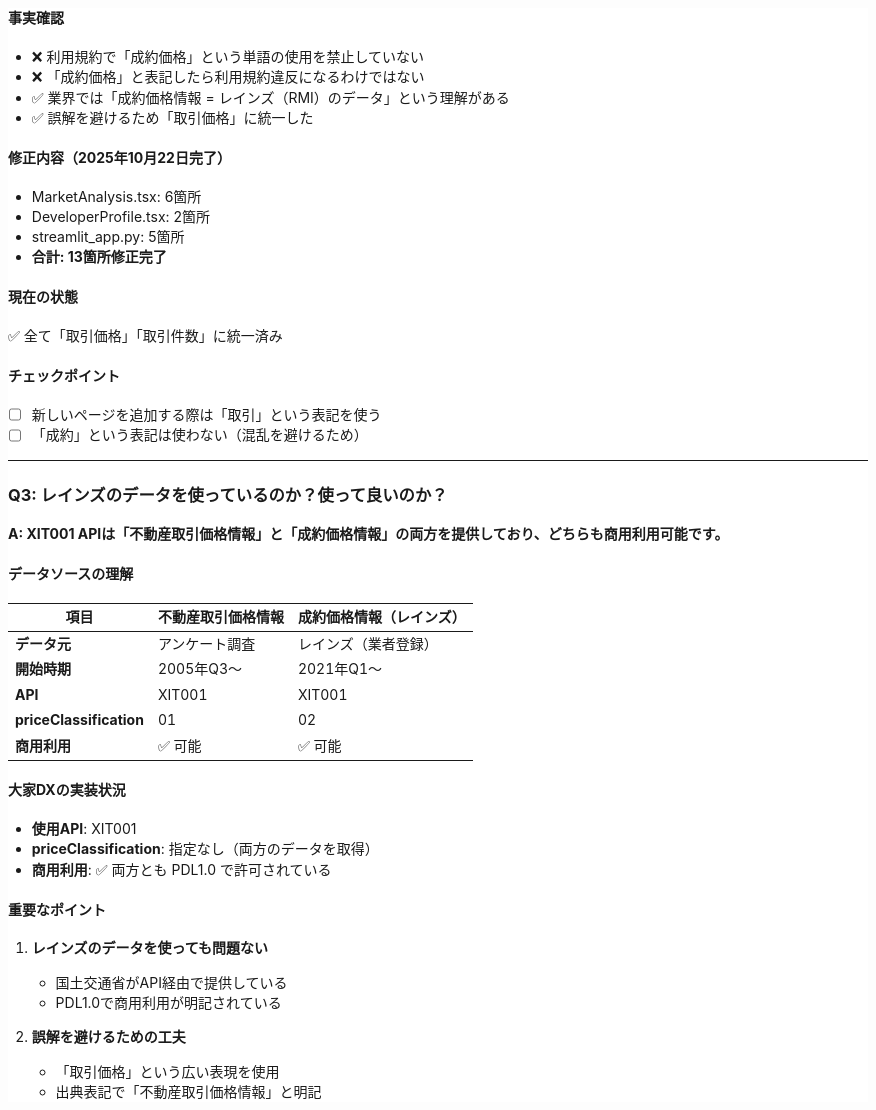 #### 事実確認
- ❌ 利用規約で「成約価格」という単語の使用を禁止していない
- ❌ 「成約価格」と表記したら利用規約違反になるわけではない
- ✅ 業界では「成約価格情報 = レインズ（RMI）のデータ」という理解がある
- ✅ 誤解を避けるため「取引価格」に統一した

#### 修正内容（2025年10月22日完了）
- MarketAnalysis.tsx: 6箇所
- DeveloperProfile.tsx: 2箇所
- streamlit_app.py: 5箇所
- **合計: 13箇所修正完了**

#### 現在の状態
✅ 全て「取引価格」「取引件数」に統一済み

#### チェックポイント
- [ ] 新しいページを追加する際は「取引」という表記を使う
- [ ] 「成約」という表記は使わない（混乱を避けるため）

---

### Q3: レインズのデータを使っているのか？使って良いのか？

**A: XIT001 APIは「不動産取引価格情報」と「成約価格情報」の両方を提供しており、どちらも商用利用可能です。**

#### データソースの理解

| 項目 | 不動産取引価格情報 | 成約価格情報（レインズ） |
|-----|------------------|---------------------|
| **データ元** | アンケート調査 | レインズ（業者登録） |
| **開始時期** | 2005年Q3〜 | 2021年Q1〜 |
| **API** | XIT001 | XIT001 |
| **priceClassification** | 01 | 02 |
| **商用利用** | ✅ 可能 | ✅ 可能 |

#### 大家DXの実装状況
- **使用API**: XIT001
- **priceClassification**: 指定なし（両方のデータを取得）
- **商用利用**: ✅ 両方とも PDL1.0 で許可されている

#### 重要なポイント
1. **レインズのデータを使っても問題ない**
   - 国土交通省がAPI経由で提供している
   - PDL1.0で商用利用が明記されている

2. **誤解を避けるための工夫**
   - 「取引価格」という広い表現を使用
   - 出典表記で「不動産取引価格情報」と明記
